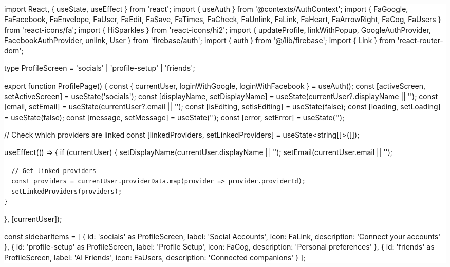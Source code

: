import React, { useState, useEffect } from 'react';
import { useAuth } from '@contexts/AuthContext';
import { FaGoogle, FaFacebook, FaEnvelope, FaUser, FaEdit, FaSave, FaTimes, FaCheck, FaUnlink, FaLink, FaHeart, FaArrowRight, FaCog, FaUsers } from 'react-icons/fa';
import { HiSparkles } from 'react-icons/hi2';
import { updateProfile, linkWithPopup, GoogleAuthProvider, FacebookAuthProvider, unlink, User } from 'firebase/auth';
import { auth } from '@/lib/firebase';
import { Link } from 'react-router-dom';

type ProfileScreen = 'socials' | 'profile-setup' | 'friends';

export function ProfilePage() {
  const { currentUser, loginWithGoogle, loginWithFacebook } = useAuth();
  const [activeScreen, setActiveScreen] = useState<ProfileScreen>('socials');
  const [displayName, setDisplayName] = useState(currentUser?.displayName || '');
  const [email, setEmail] = useState(currentUser?.email || '');
  const [isEditing, setIsEditing] = useState(false);
  const [loading, setLoading] = useState(false);
  const [message, setMessage] = useState('');
  const [error, setError] = useState('');

  // Check which providers are linked
  const [linkedProviders, setLinkedProviders] = useState<string[]>([]);

  useEffect(() => {
    if (currentUser) {
      setDisplayName(currentUser.displayName || '');
      setEmail(currentUser.email || '');
      
      // Get linked providers
      const providers = currentUser.providerData.map(provider => provider.providerId);
      setLinkedProviders(providers);
    }
  }, [currentUser]);

  const sidebarItems = [
    {
      id: 'socials' as ProfileScreen,
      label: 'Social Accounts',
      icon: FaLink,
      description: 'Connect your accounts'
    },
    {
      id: 'profile-setup' as ProfileScreen,
      label: 'Profile Setup',
      icon: FaCog,
      description: 'Personal preferences'
    },
    {
      id: 'friends' as ProfileScreen,
      label: 'AI Friends',
      icon: FaUsers,
      description: 'Connected companions'
    }
  ];
